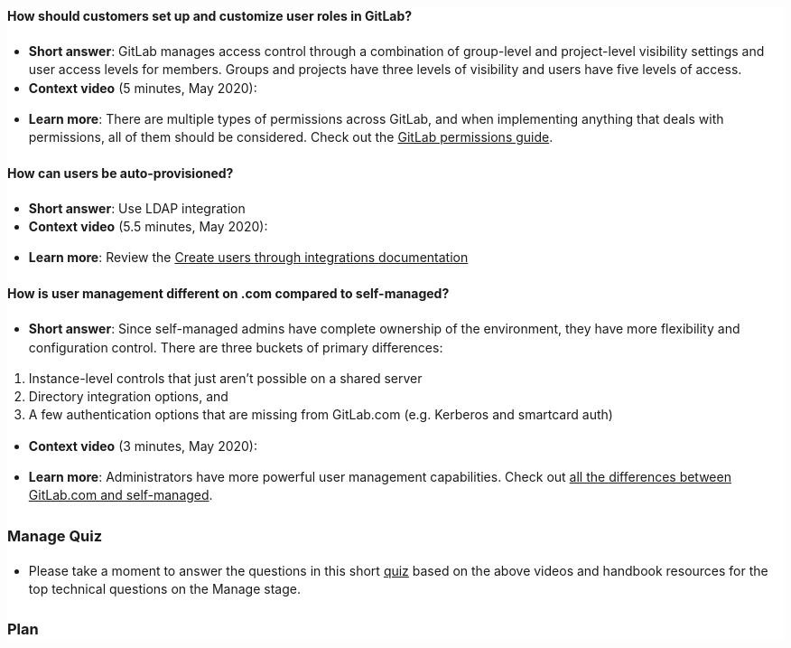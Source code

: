 
#### How should customers set up and customize user roles in GitLab?

*  **Short answer**: GitLab manages access control through a combination of group-level and project-level visibility settings and user access levels for members. Groups and projects have three levels of visibility and users have five levels of access.
*  **Context video** (5 minutes, May 2020):
<figure class="video_container">
  <iframe src="https://www.youtube.com/embed/N1YmkdvN2Bc" frameborder="0" allowfullscreen="true"> </iframe>
</figure>

*  **Learn more**: There are multiple types of permissions across GitLab, and when implementing anything that deals with permissions, all of them should be considered. Check out the [GitLab permissions guide](https://docs.gitlab.com/ee/development/permissions.html).


#### How can users be auto-provisioned?

*  **Short answer**: Use LDAP integration
*  **Context video** (5.5 minutes, May 2020):
<figure class="video_container">
  <iframe src="https://www.youtube.com/embed/2UvAKN3W_zY" frameborder="0" allowfullscreen="true"> </iframe>
</figure>

*  **Learn more**: Review the [Create users through integrations documentation](https://docs.gitlab.com/ee/user/profile/account/create_accounts.html#create-users-through-integrations)


#### How is user management different on .com compared to self-managed?

*  **Short answer**: Since self-managed admins have complete ownership of the environment, they have more flexibility and configuration control. There are three buckets of primary differences:
1. Instance-level controls that just aren’t possible on a shared server
1. Directory integration options, and
1. A few authentication options that are missing from GitLab.com (e.g. Kerberos and smartcard auth)
*  **Context video** (3 minutes, May 2020):
<figure class="video_container">
  <iframe src="https://www.youtube.com/embed/x1_b2iqKOfI" frameborder="0" allowfullscreen="true"> </iframe>
</figure>

*  **Learn more**: Administrators have more powerful user management capabilities. Check out [all the differences between GitLab.com and self-managed](/features/).

### Manage Quiz

* Please take a moment to answer the questions in this short [quiz](https://forms.gle/imYEn2k2C8aTxMBC8) based on the above videos and handbook resources for the top technical questions on the Manage stage.

### Plan
